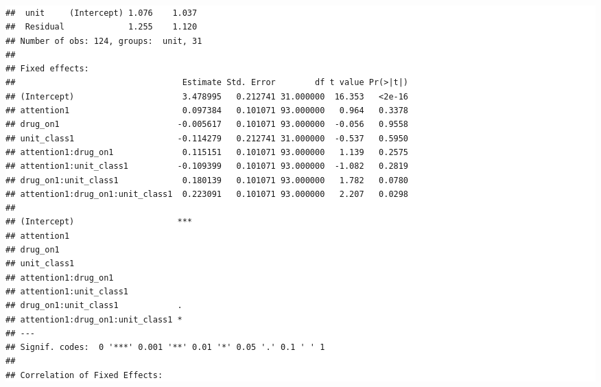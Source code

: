     ##  unit     (Intercept) 1.076    1.037   
    ##  Residual             1.255    1.120   
    ## Number of obs: 124, groups:  unit, 31
    ## 
    ## Fixed effects:
    ##                                  Estimate Std. Error        df t value Pr(>|t|)
    ## (Intercept)                      3.478995   0.212741 31.000000  16.353   <2e-16
    ## attention1                       0.097384   0.101071 93.000000   0.964   0.3378
    ## drug_on1                        -0.005617   0.101071 93.000000  -0.056   0.9558
    ## unit_class1                     -0.114279   0.212741 31.000000  -0.537   0.5950
    ## attention1:drug_on1              0.115151   0.101071 93.000000   1.139   0.2575
    ## attention1:unit_class1          -0.109399   0.101071 93.000000  -1.082   0.2819
    ## drug_on1:unit_class1             0.180139   0.101071 93.000000   1.782   0.0780
    ## attention1:drug_on1:unit_class1  0.223091   0.101071 93.000000   2.207   0.0298
    ##                                    
    ## (Intercept)                     ***
    ## attention1                         
    ## drug_on1                           
    ## unit_class1                        
    ## attention1:drug_on1                
    ## attention1:unit_class1             
    ## drug_on1:unit_class1            .  
    ## attention1:drug_on1:unit_class1 *  
    ## ---
    ## Signif. codes:  0 '***' 0.001 '**' 0.01 '*' 0.05 '.' 0.1 ' ' 1
    ## 
    ## Correlation of Fixed Effects: